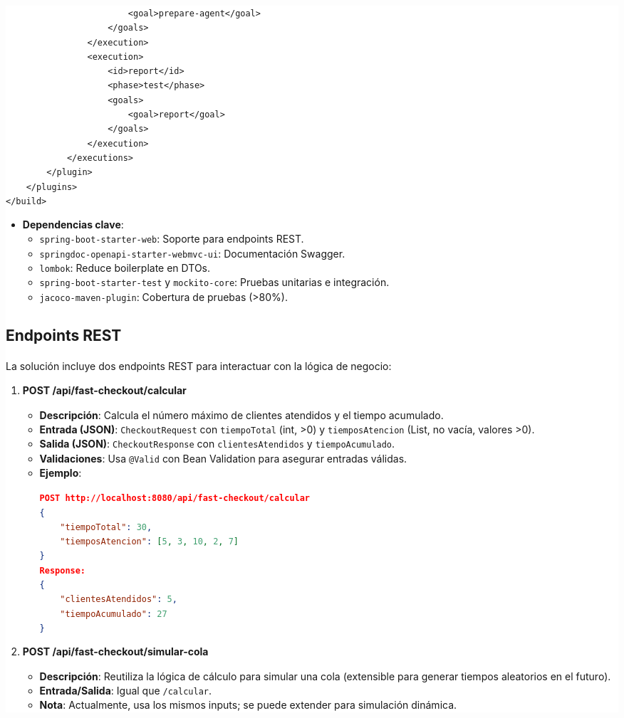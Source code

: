                             <goal>prepare-agent</goal>
                        </goals>
                    </execution>
                    <execution>
                        <id>report</id>
                        <phase>test</phase>
                        <goals>
                            <goal>report</goal>
                        </goals>
                    </execution>
                </executions>
            </plugin>
        </plugins>
    </build>
</project>
</xaiArtifact>

- **Dependencias clave**:
    - `spring-boot-starter-web`: Soporte para endpoints REST.
    - `springdoc-openapi-starter-webmvc-ui`: Documentación Swagger.
    - `lombok`: Reduce boilerplate en DTOs.
    - `spring-boot-starter-test` y `mockito-core`: Pruebas unitarias e integración.
    - `jacoco-maven-plugin`: Cobertura de pruebas (>80%).

## Endpoints REST
La solución incluye dos endpoints REST para interactuar con la lógica de negocio:
1. **POST /api/fast-checkout/calcular**
    - **Descripción**: Calcula el número máximo de clientes atendidos y el tiempo acumulado.
    - **Entrada (JSON)**: `CheckoutRequest` con `tiempoTotal` (int, >0) y `tiemposAtencion` (List<Integer>, no vacía, valores >0).
    - **Salida (JSON)**: `CheckoutResponse` con `clientesAtendidos` y `tiempoAcumulado`.
    - **Validaciones**: Usa `@Valid` con Bean Validation para asegurar entradas válidas.
    - **Ejemplo**:
      ```json
      POST http://localhost:8080/api/fast-checkout/calcular
      {
          "tiempoTotal": 30,
          "tiemposAtencion": [5, 3, 10, 2, 7]
      }
      Response:
      {
          "clientesAtendidos": 5,
          "tiempoAcumulado": 27
      }
      ```

2. **POST /api/fast-checkout/simular-cola**
    - **Descripción**: Reutiliza la lógica de cálculo para simular una cola (extensible para generar tiempos aleatorios en el futuro).
    - **Entrada/Salida**: Igual que `/calcular`.
    - **Nota**: Actualmente, usa los mismos inputs; se puede extender para simulación dinámica.
